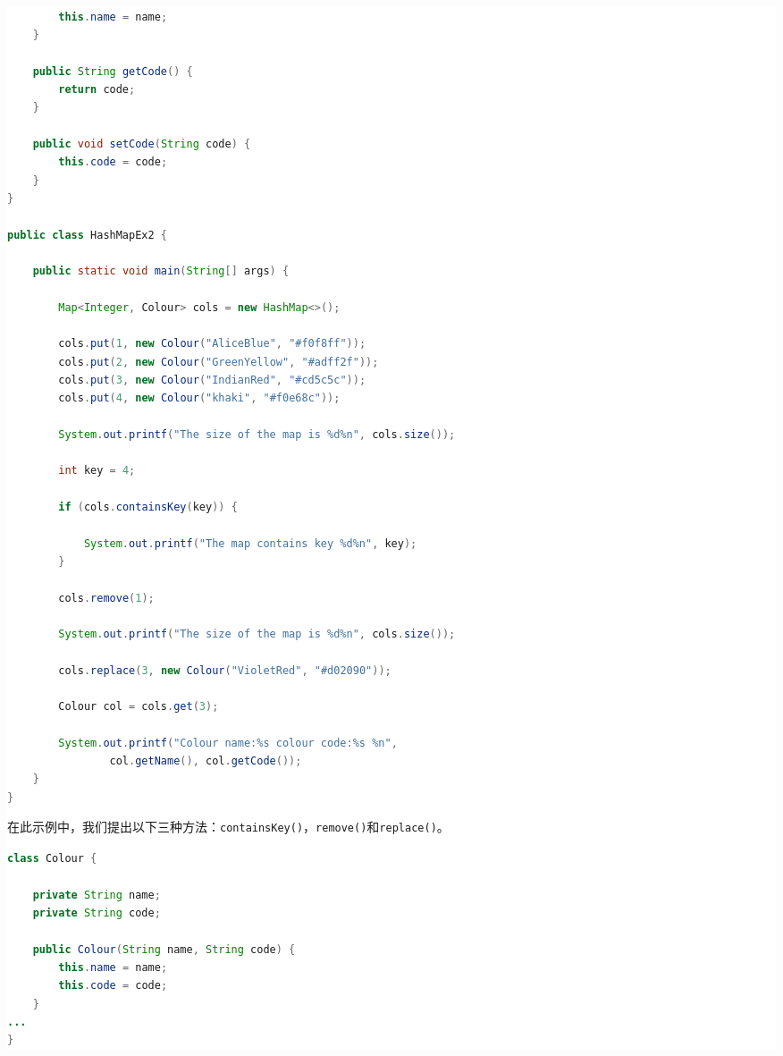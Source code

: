 ```java
        this.name = name;
    }

    public String getCode() {
        return code;
    }

    public void setCode(String code) {
        this.code = code;
    }
}

public class HashMapEx2 {

    public static void main(String[] args) {

        Map<Integer, Colour> cols = new HashMap<>();

        cols.put(1, new Colour("AliceBlue", "#f0f8ff"));
        cols.put(2, new Colour("GreenYellow", "#adff2f"));
        cols.put(3, new Colour("IndianRed", "#cd5c5c"));
        cols.put(4, new Colour("khaki", "#f0e68c"));

        System.out.printf("The size of the map is %d%n", cols.size());

        int key = 4;

        if (cols.containsKey(key)) {

            System.out.printf("The map contains key %d%n", key);
        }

        cols.remove(1);

        System.out.printf("The size of the map is %d%n", cols.size());

        cols.replace(3, new Colour("VioletRed", "#d02090"));

        Colour col = cols.get(3);

        System.out.printf("Colour name:%s colour code:%s %n", 
                col.getName(), col.getCode());
    }
}

```

在此示例中，我们提出以下三种方法：`containsKey()`，`remove()`和`replace()`。

```java
class Colour {

    private String name;
    private String code;

    public Colour(String name, String code) {
        this.name = name;
        this.code = code;
    }
...
}

```
